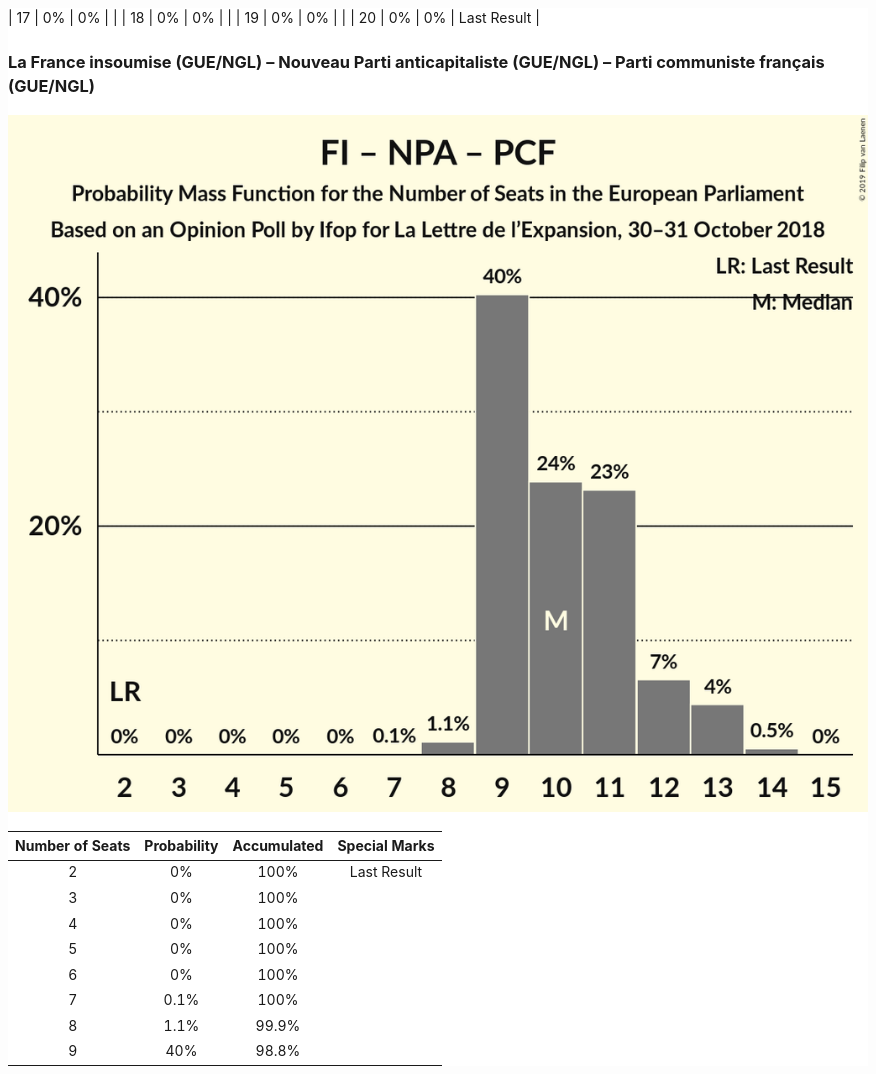 | 17 | 0% | 0% |  |
| 18 | 0% | 0% |  |
| 19 | 0% | 0% |  |
| 20 | 0% | 0% | Last Result |

### La France insoumise (GUE/NGL) – Nouveau Parti anticapitaliste (GUE/NGL) – Parti communiste français (GUE/NGL)

![Graph with seats probability mass function not yet produced](2018-10-31-Ifop-coalitions-seats-pmf-fi–npa–pcf.png "Seats Probability Mass Function")

| Number of Seats | Probability | Accumulated | Special Marks |
|:---------------:|:-----------:|:-----------:|:-------------:|
| 2 | 0% | 100% | Last Result |
| 3 | 0% | 100% |  |
| 4 | 0% | 100% |  |
| 5 | 0% | 100% |  |
| 6 | 0% | 100% |  |
| 7 | 0.1% | 100% |  |
| 8 | 1.1% | 99.9% |  |
| 9 | 40% | 98.8% |  |